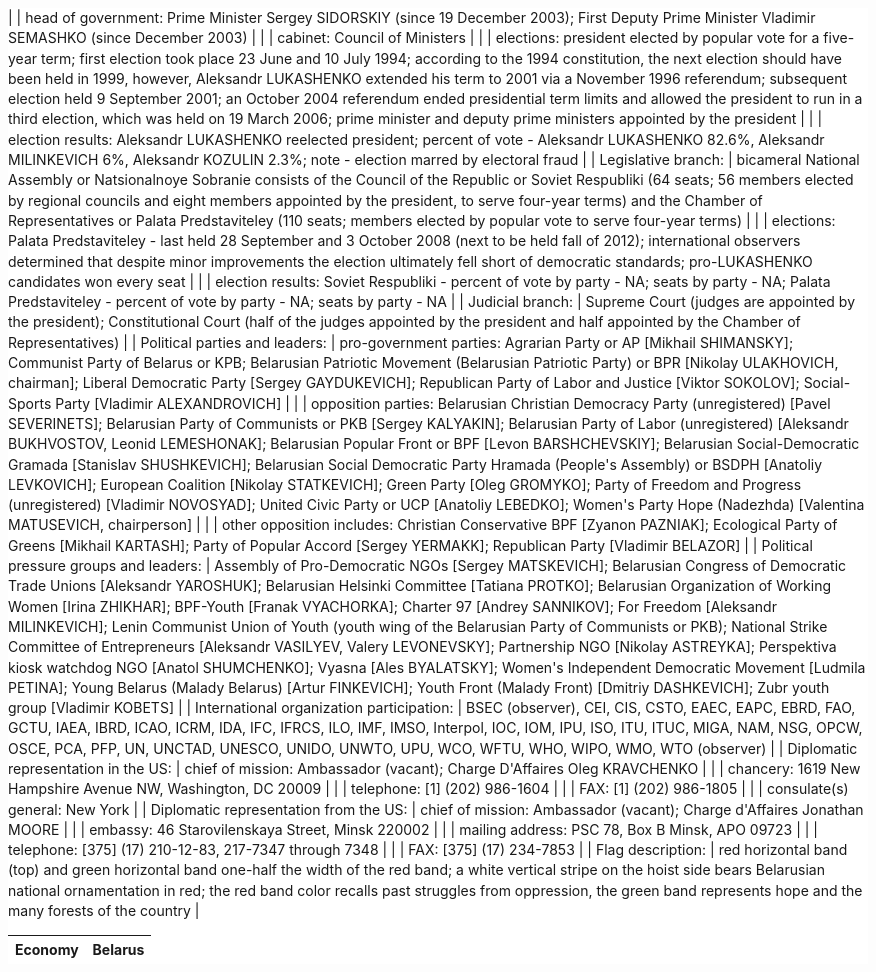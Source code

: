 | | head of government: Prime Minister Sergey SIDORSKIY (since 19 December 2003); First Deputy Prime Minister Vladimir SEMASHKO (since December 2003) |
| | cabinet: Council of Ministers |
| | elections: president elected by popular vote for a five-year term; first election took place 23 June and 10 July 1994; according to the 1994 constitution, the next election should have been held in 1999, however, Aleksandr LUKASHENKO extended his term to 2001 via a November 1996 referendum; subsequent election held 9 September 2001; an October 2004 referendum ended presidential term limits and allowed the president to run in a third election, which was held on 19 March 2006; prime minister and deputy prime ministers appointed by the president |
| | election results: Aleksandr LUKASHENKO reelected president; percent of vote - Aleksandr LUKASHENKO 82.6%, Aleksandr MILINKEVICH 6%, Aleksandr KOZULIN 2.3%; note - election marred by electoral fraud |
| Legislative branch: | bicameral National Assembly or Natsionalnoye Sobranie consists of the Council of the Republic or Soviet Respubliki (64 seats; 56 members elected by regional councils and eight members appointed by the president, to serve four-year terms) and the Chamber of Representatives or Palata Predstaviteley (110 seats; members elected by popular vote to serve four-year terms) |
| | elections: Palata Predstaviteley - last held 28 September and 3 October 2008 (next to be held fall of 2012); international observers determined that despite minor improvements the election ultimately fell short of democratic standards; pro-LUKASHENKO candidates won every seat |
| | election results: Soviet Respubliki - percent of vote by party - NA; seats by party - NA; Palata Predstaviteley - percent of vote by party - NA; seats by party - NA |
| Judicial branch: | Supreme Court (judges are appointed by the president); Constitutional Court (half of the judges appointed by the president and half appointed by the Chamber of Representatives) |
| Political parties and leaders: | pro-government parties: Agrarian Party or AP [Mikhail SHIMANSKY]; Communist Party of Belarus or KPB; Belarusian Patriotic Movement (Belarusian Patriotic Party) or BPR [Nikolay ULAKHOVICH, chairman]; Liberal Democratic Party [Sergey GAYDUKEVICH]; Republican Party of Labor and Justice [Viktor SOKOLOV]; Social-Sports Party [Vladimir ALEXANDROVICH] |
| | opposition parties: Belarusian Christian Democracy Party (unregistered) [Pavel SEVERINETS]; Belarusian Party of Communists or PKB [Sergey KALYAKIN]; Belarusian Party of Labor (unregistered) [Aleksandr BUKHVOSTOV, Leonid LEMESHONAK]; Belarusian Popular Front or BPF [Levon BARSHCHEVSKIY]; Belarusian Social-Democratic Gramada [Stanislav SHUSHKEVICH]; Belarusian Social Democratic Party Hramada (People's Assembly) or BSDPH [Anatoliy LEVKOVICH]; European Coalition [Nikolay STATKEVICH]; Green Party [Oleg GROMYKO]; Party of Freedom and Progress (unregistered) [Vladimir NOVOSYAD]; United Civic Party or UCP [Anatoliy LEBEDKO]; Women's Party Hope (Nadezhda) [Valentina MATUSEVICH, chairperson] |
| | other opposition includes: Christian Conservative BPF [Zyanon PAZNIAK]; Ecological Party of Greens [Mikhail KARTASH]; Party of Popular Accord [Sergey YERMAKK]; Republican Party [Vladimir BELAZOR] |
| Political pressure groups and leaders: | Assembly of Pro-Democratic NGOs [Sergey MATSKEVICH]; Belarusian Congress of Democratic Trade Unions [Aleksandr YAROSHUK]; Belarusian Helsinki Committee [Tatiana PROTKO]; Belarusian Organization of Working Women [Irina ZHIKHAR]; BPF-Youth [Franak VYACHORKA]; Charter 97 [Andrey SANNIKOV]; For Freedom [Aleksandr MILINKEVICH]; Lenin Communist Union of Youth (youth wing of the Belarusian Party of Communists or PKB); National Strike Committee of Entrepreneurs [Aleksandr VASILYEV, Valery LEVONEVSKY]; Partnership NGO [Nikolay ASTREYKA]; Perspektiva kiosk watchdog NGO [Anatol SHUMCHENKO]; Vyasna [Ales BYALATSKY]; Women's Independent Democratic Movement [Ludmila PETINA]; Young Belarus (Malady Belarus) [Artur FINKEVICH]; Youth Front (Malady Front) [Dmitriy DASHKEVICH]; Zubr youth group [Vladimir KOBETS] |
| International organization participation: | BSEC (observer), CEI, CIS, CSTO, EAEC, EAPC, EBRD, FAO, GCTU, IAEA, IBRD, ICAO, ICRM, IDA, IFC, IFRCS, ILO, IMF, IMSO, Interpol, IOC, IOM, IPU, ISO, ITU, ITUC, MIGA, NAM, NSG, OPCW, OSCE, PCA, PFP, UN, UNCTAD, UNESCO, UNIDO, UNWTO, UPU, WCO, WFTU, WHO, WIPO, WMO, WTO (observer) |
| Diplomatic representation in the US: | chief of mission: Ambassador (vacant); Charge D'Affaires Oleg KRAVCHENKO |
| | chancery: 1619 New Hampshire Avenue NW, Washington, DC 20009 |
| | telephone: [1] (202) 986-1604 |
| | FAX: [1] (202) 986-1805 |
| | consulate(s) general: New York |
| Diplomatic representation from the US: | chief of mission: Ambassador (vacant); Charge d'Affaires Jonathan MOORE |
| | embassy: 46 Starovilenskaya Street, Minsk 220002 |
| | mailing address: PSC 78, Box B Minsk, APO 09723 |
| | telephone: [375] (17) 210-12-83, 217-7347 through 7348 |
| | FAX: [375] (17) 234-7853 |
| Flag description: | red horizontal band (top) and green horizontal band one-half the width of the red band; a white vertical stripe on the hoist side bears Belarusian national ornamentation in red; the red band color recalls past struggles from oppression, the green band represents hope and the many forests of the country |


| Economy | Belarus |
| --- | --- |